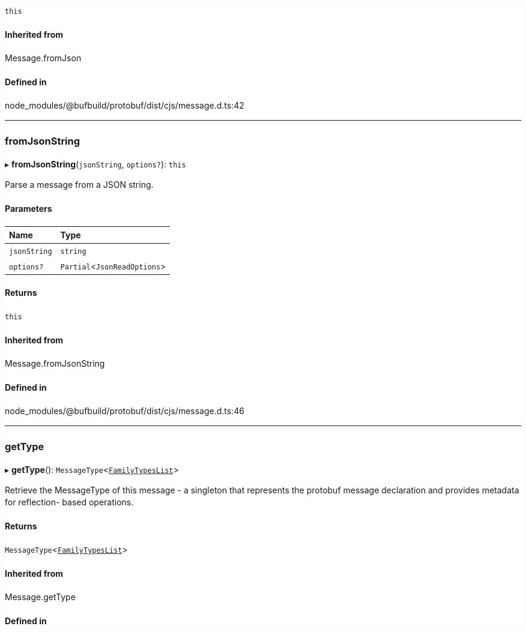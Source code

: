 `this`

#### Inherited from

Message.fromJson

#### Defined in

node_modules/@bufbuild/protobuf/dist/cjs/message.d.ts:42

___

### fromJsonString

▸ **fromJsonString**(`jsonString`, `options?`): `this`

Parse a message from a JSON string.

#### Parameters

| Name | Type |
| :------ | :------ |
| `jsonString` | `string` |
| `options?` | `Partial`\<`JsonReadOptions`\> |

#### Returns

`this`

#### Inherited from

Message.fromJsonString

#### Defined in

node_modules/@bufbuild/protobuf/dist/cjs/message.d.ts:46

___

### getType

▸ **getType**(): `MessageType`\<[`FamilyTypesList`](FamilyTypesList.md)\>

Retrieve the MessageType of this message - a singleton that represents
the protobuf message declaration and provides metadata for reflection-
based operations.

#### Returns

`MessageType`\<[`FamilyTypesList`](FamilyTypesList.md)\>

#### Inherited from

Message.getType

#### Defined in
